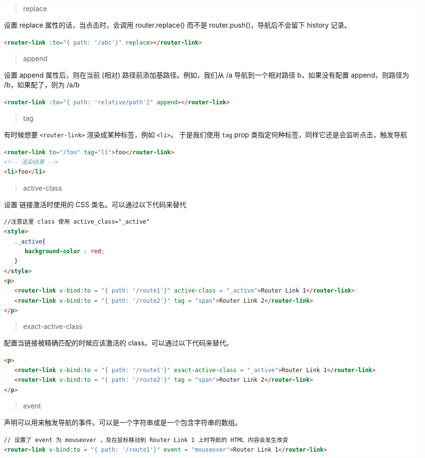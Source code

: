 > replace

设置 replace 属性的话，当点击时，会调用 router.replace() 而不是 router.push()，导航后不会留下 history 记录。

```html
<router-link :to="{ path: '/abc'}" replace></router-link>
```

> append

设置 append 属性后，则在当前 (相对) 路径前添加基路径。例如，我们从 /a 导航到一个相对路径 b，如果没有配置 append，则路径为 /b，如果配了，则为 /a/b

```html
<router-link :to="{ path: 'relative/path'}" append></router-link>
```

> tag

有时候想要 `<router-link>` 渲染成某种标签，例如 `<li>`。 于是我们使用 `tag` prop 类指定何种标签，同样它还是会监听点击，触发导航

```html
<router-link to="/foo" tag="li">foo</router-link>
<!-- 渲染结果 -->
<li>foo</li>
```

> active-class

设置 链接激活时使用的 CSS 类名。可以通过以下代码来替代

```html
//注意这里 class 使用 active_class="_active"
<style>
   ._active{
      background-color : red;
   }
</style>
<p>
   <router-link v-bind:to = "{ path: '/route1'}" active-class = "_active">Router Link 1</router-link>
   <router-link v-bind:to = "{ path: '/route2'}" tag = "span">Router Link 2</router-link>
</p>
```

> exact-active-class

配置当链接被精确匹配的时候应该激活的 class。可以通过以下代码来替代。

```html
<p>
   <router-link v-bind:to = "{ path: '/route1'}" exact-active-class = "_active">Router Link 1</router-link>
   <router-link v-bind:to = "{ path: '/route2'}" tag = "span">Router Link 2</router-link>
</p>
```

> event

声明可以用来触发导航的事件。可以是一个字符串或是一个包含字符串的数组。

```html
// 设置了 event 为 mouseover ，及在鼠标移动到 Router Link 1 上时导航的 HTML 内容会发生改变
<router-link v-bind:to = "{ path: '/route1'}" event = "mouseover">Router Link 1</router-link>
```
